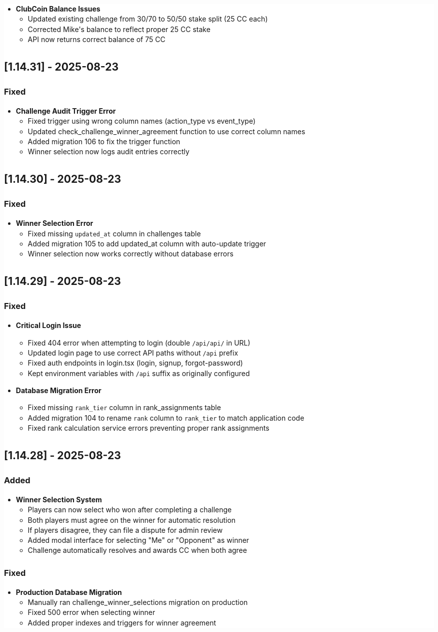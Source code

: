 - **ClubCoin Balance Issues**
  - Updated existing challenge from 30/70 to 50/50 stake split (25 CC each)
  - Corrected Mike's balance to reflect proper 25 CC stake
  - API now returns correct balance of 75 CC

## [1.14.31] - 2025-08-23

### Fixed
- **Challenge Audit Trigger Error**
  - Fixed trigger using wrong column names (action_type vs event_type)
  - Updated check_challenge_winner_agreement function to use correct column names
  - Added migration 106 to fix the trigger function
  - Winner selection now logs audit entries correctly

## [1.14.30] - 2025-08-23

### Fixed
- **Winner Selection Error**
  - Fixed missing `updated_at` column in challenges table
  - Added migration 105 to add updated_at column with auto-update trigger
  - Winner selection now works correctly without database errors

## [1.14.29] - 2025-08-23

### Fixed
- **Critical Login Issue**
  - Fixed 404 error when attempting to login (double `/api/api/` in URL)
  - Updated login page to use correct API paths without `/api` prefix
  - Fixed auth endpoints in login.tsx (login, signup, forgot-password)
  - Kept environment variables with `/api` suffix as originally configured
  
- **Database Migration Error**
  - Fixed missing `rank_tier` column in rank_assignments table
  - Added migration 104 to rename `rank` column to `rank_tier` to match application code
  - Fixed rank calculation service errors preventing proper rank assignments

## [1.14.28] - 2025-08-23

### Added
- **Winner Selection System**
  - Players can now select who won after completing a challenge
  - Both players must agree on the winner for automatic resolution
  - If players disagree, they can file a dispute for admin review
  - Added modal interface for selecting "Me" or "Opponent" as winner
  - Challenge automatically resolves and awards CC when both agree

### Fixed
- **Production Database Migration**
  - Manually ran challenge_winner_selections migration on production
  - Fixed 500 error when selecting winner
  - Added proper indexes and triggers for winner agreement
